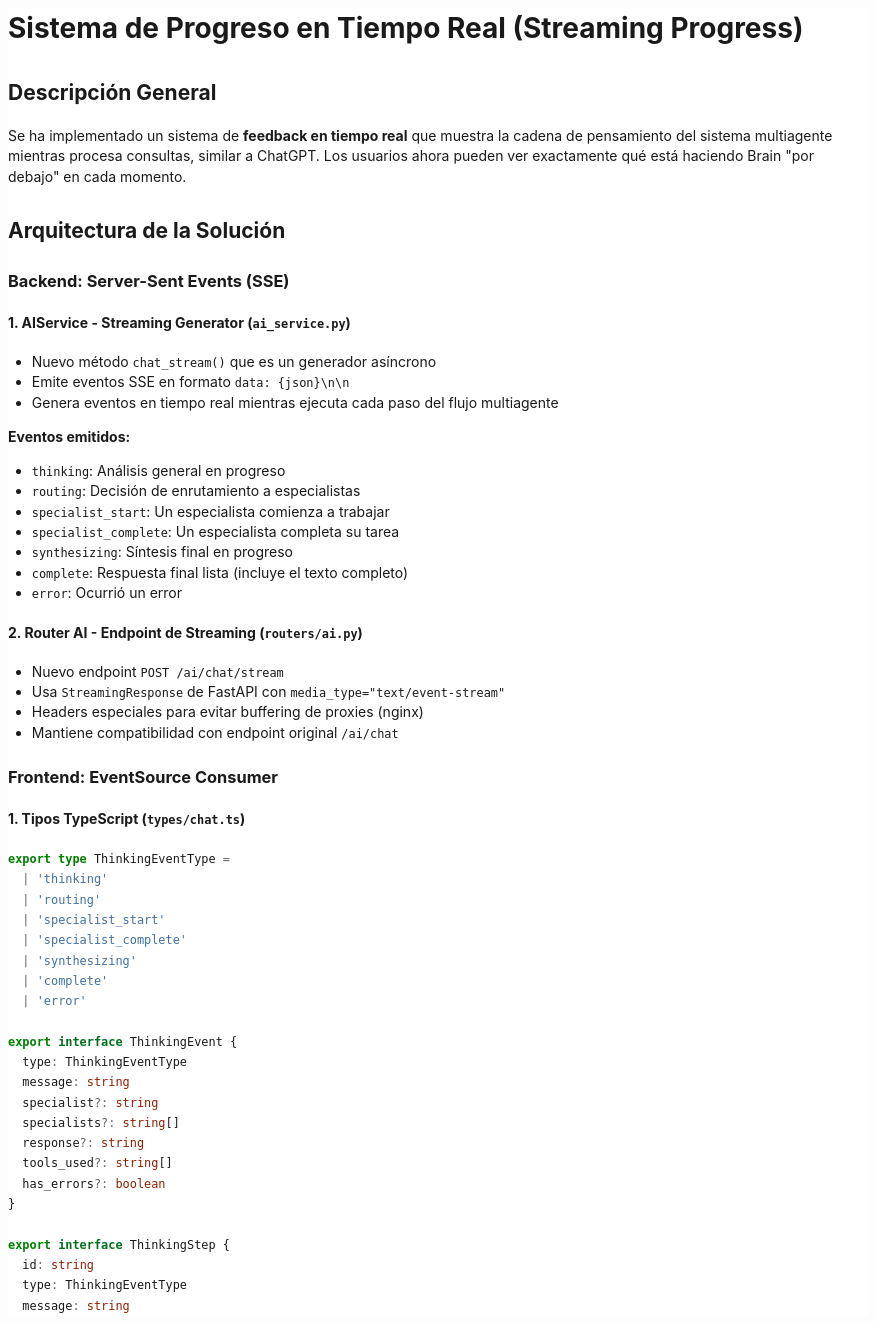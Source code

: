 # Sistema de Progreso en Tiempo Real (Streaming Progress)

## Descripción General

Se ha implementado un sistema de **feedback en tiempo real** que muestra la cadena de pensamiento del sistema multiagente mientras procesa consultas, similar a ChatGPT. Los usuarios ahora pueden ver exactamente qué está haciendo Brain "por debajo" en cada momento.

## Arquitectura de la Solución

### Backend: Server-Sent Events (SSE)

#### 1. **AIService - Streaming Generator** (`ai_service.py`)
- Nuevo método `chat_stream()` que es un generador asíncrono
- Emite eventos SSE en formato `data: {json}\n\n`
- Genera eventos en tiempo real mientras ejecuta cada paso del flujo multiagente

**Eventos emitidos:**
- `thinking`: Análisis general en progreso
- `routing`: Decisión de enrutamiento a especialistas
- `specialist_start`: Un especialista comienza a trabajar
- `specialist_complete`: Un especialista completa su tarea
- `synthesizing`: Síntesis final en progreso
- `complete`: Respuesta final lista (incluye el texto completo)
- `error`: Ocurrió un error

#### 2. **Router AI - Endpoint de Streaming** (`routers/ai.py`)
- Nuevo endpoint `POST /ai/chat/stream`
- Usa `StreamingResponse` de FastAPI con `media_type="text/event-stream"`
- Headers especiales para evitar buffering de proxies (nginx)
- Mantiene compatibilidad con endpoint original `/ai/chat`

### Frontend: EventSource Consumer

#### 1. **Tipos TypeScript** (`types/chat.ts`)
```typescript
export type ThinkingEventType = 
  | 'thinking'
  | 'routing'
  | 'specialist_start'
  | 'specialist_complete'
  | 'synthesizing'
  | 'complete'
  | 'error'

export interface ThinkingEvent {
  type: ThinkingEventType
  message: string
  specialist?: string
  specialists?: string[]
  response?: string
  tools_used?: string[]
  has_errors?: boolean
}

export interface ThinkingStep {
  id: string
  type: ThinkingEventType
  message: string
```